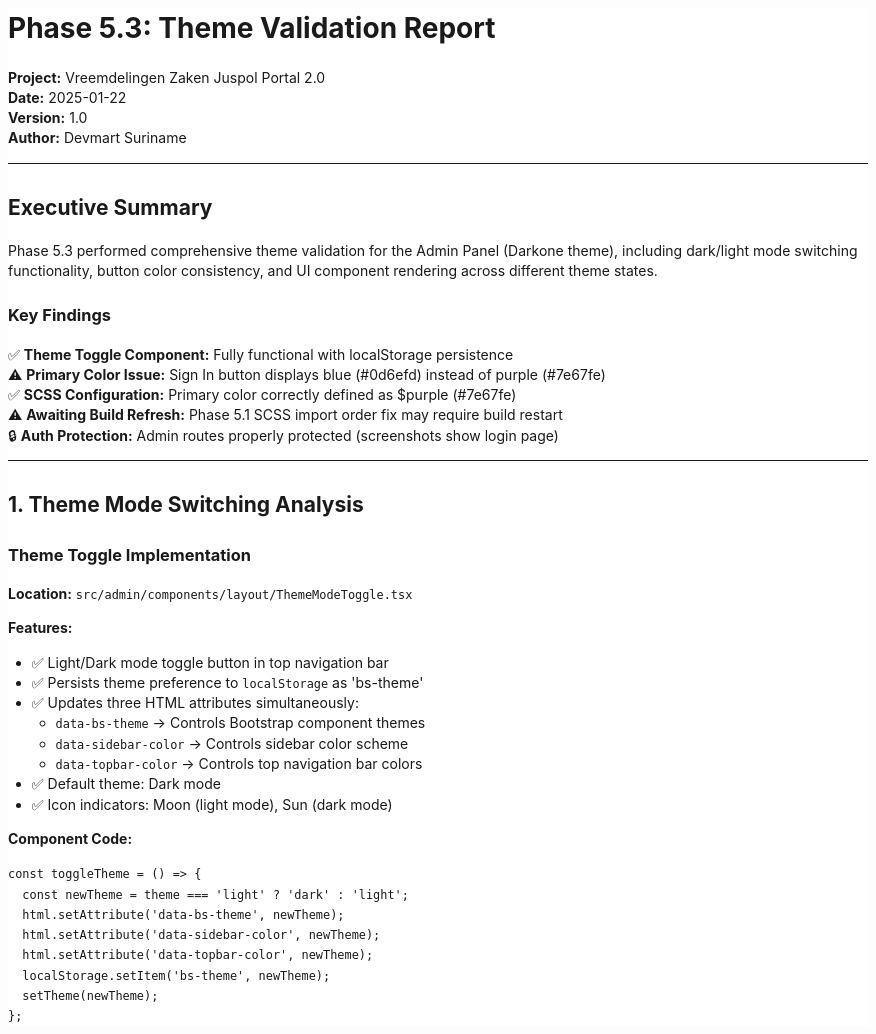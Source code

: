 # Phase 5.3: Theme Validation Report

**Project:** Vreemdelingen Zaken Juspol Portal 2.0  
**Date:** 2025-01-22  
**Version:** 1.0  
**Author:** Devmart Suriname

---

## Executive Summary

Phase 5.3 performed comprehensive theme validation for the Admin Panel (Darkone theme), including dark/light mode switching functionality, button color consistency, and UI component rendering across different theme states.

### Key Findings

✅ **Theme Toggle Component:** Fully functional with localStorage persistence  
⚠️ **Primary Color Issue:** Sign In button displays blue (#0d6efd) instead of purple (#7e67fe)  
✅ **SCSS Configuration:** Primary color correctly defined as $purple (#7e67fe)  
⚠️ **Awaiting Build Refresh:** Phase 5.1 SCSS import order fix may require build restart  
🔒 **Auth Protection:** Admin routes properly protected (screenshots show login page)

---

## 1. Theme Mode Switching Analysis

### Theme Toggle Implementation

**Location:** `src/admin/components/layout/ThemeModeToggle.tsx`

**Features:**
- ✅ Light/Dark mode toggle button in top navigation bar
- ✅ Persists theme preference to `localStorage` as 'bs-theme'
- ✅ Updates three HTML attributes simultaneously:
  - `data-bs-theme` → Controls Bootstrap component themes
  - `data-sidebar-color` → Controls sidebar color scheme
  - `data-topbar-color` → Controls top navigation bar colors
- ✅ Default theme: Dark mode
- ✅ Icon indicators: Moon (light mode), Sun (dark mode)

**Component Code:**
```tsx
const toggleTheme = () => {
  const newTheme = theme === 'light' ? 'dark' : 'light';
  html.setAttribute('data-bs-theme', newTheme);
  html.setAttribute('data-sidebar-color', newTheme);
  html.setAttribute('data-topbar-color', newTheme);
  localStorage.setItem('bs-theme', newTheme);
  setTheme(newTheme);
};
```
